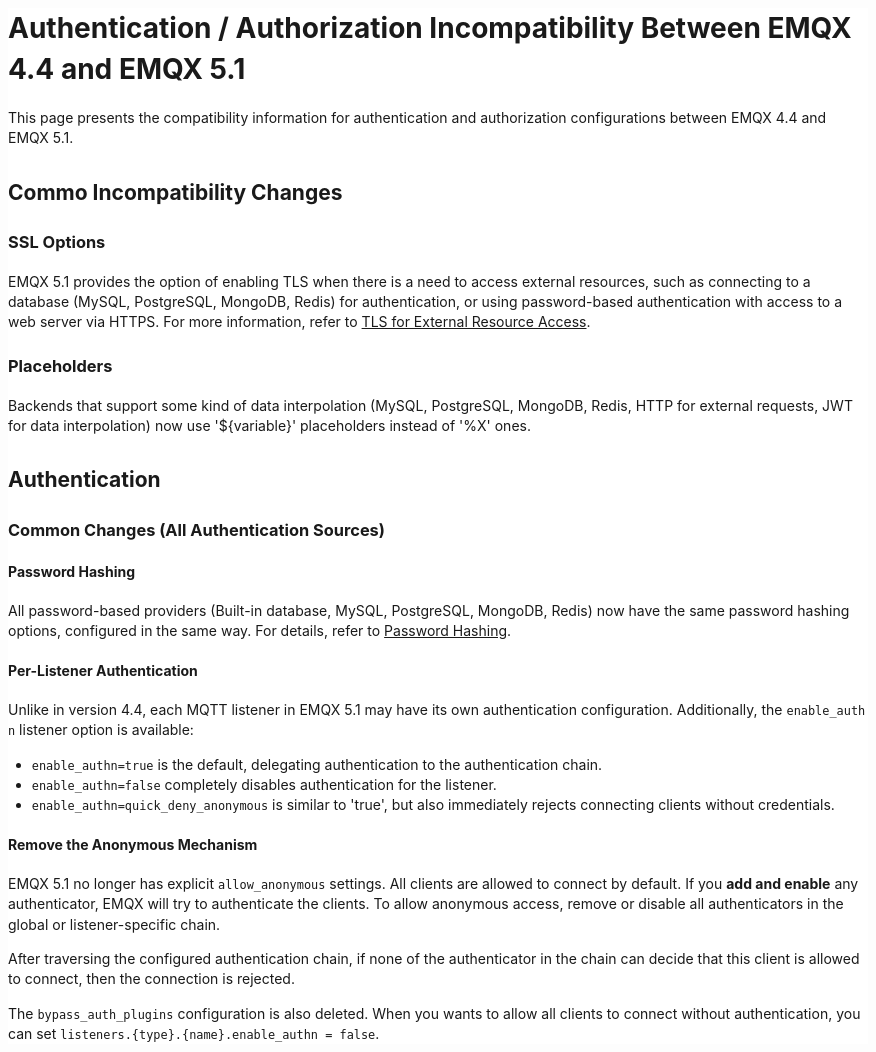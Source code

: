# Authentication / Authorization Incompatibility Between EMQX 4.4 and EMQX 5.1 

This page presents the compatibility information for authentication and authorization configurations between EMQX 4.4 and EMQX 5.1.

## Commo Incompatibility Changes 

### SSL Options

EMQX 5.1 provides the option of enabling TLS when there is a need to access external resources, such as connecting to a database (MySQL, PostgreSQL, MongoDB, Redis) for authentication, or using password-based authentication with access to a web server via HTTPS.  For more information, refer to [TLS for External Resource Access](../network/overview.md#tls-for-external-resource-access).

### Placeholders

Backends that support some kind of data interpolation (MySQL, PostgreSQL, MongoDB, Redis, HTTP for external requests, JWT for data interpolation) now use '${variable}' placeholders instead of '%X' ones.

## Authentication

### Common Changes (All Authentication Sources)

#### Password Hashing

All password-based providers (Built-in database, MySQL, PostgreSQL, MongoDB, Redis) now have the same password hashing options, configured in the same way. For details, refer to [Password Hashing](../access-control/authn/authn.md#password-hashing).

#### Per-Listener Authentication

Unlike in version 4.4, each MQTT listener in EMQX 5.1 may have its own authentication configuration. Additionally, the `enable_authn` listener option is available:

- `enable_authn=true` is the default, delegating authentication to the authentication chain.
- `enable_authn=false` completely disables authentication for the listener.
- `enable_authn=quick_deny_anonymous` is similar to 'true', but also immediately rejects connecting clients without credentials.

#### Remove the Anonymous Mechanism

EMQX 5.1 no longer has explicit `allow_anonymous` settings. All clients are allowed to connect by default. If you **add and enable** any authenticator, EMQX will try to authenticate the clients. To allow anonymous access, remove or disable all authenticators in the global or listener-specific chain.

After traversing the configured authentication chain, if none of the authenticator in the chain can decide that this client is allowed to connect, then the connection is rejected.

The `bypass_auth_plugins` configuration is also deleted. When you wants to allow all clients to connect without authentication, you can set `listeners.{type}.{name}.enable_authn = false`.

